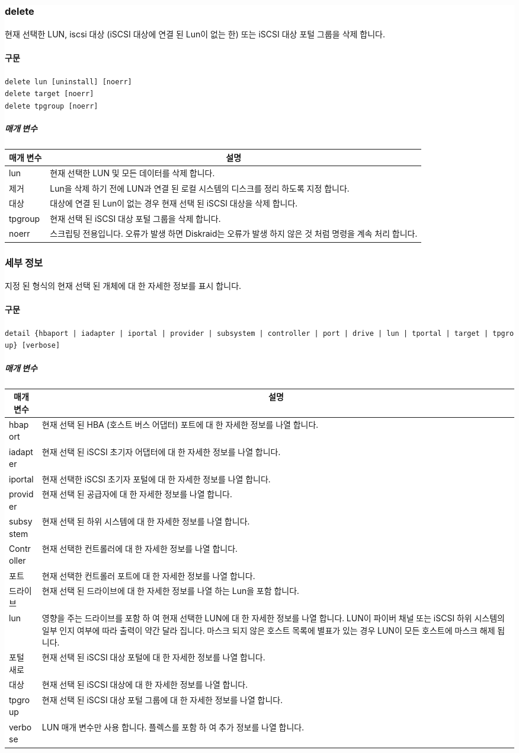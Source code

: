 ### <a name="delete"></a>delete

현재 선택한 LUN, iscsi 대상 (iSCSI 대상에 연결 된 Lun이 없는 한) 또는 iSCSI 대상 포털 그룹을 삭제 합니다.

#### <a name="syntax"></a>구문

```
delete lun [uninstall] [noerr]
delete target [noerr]
delete tpgroup [noerr]
```

##### <a name="parameters"></a>매개 변수

| 매개 변수 | 설명 |
| --------- | ----------- |
| lun | 현재 선택한 LUN 및 모든 데이터를 삭제 합니다. |
| 제거 | Lun을 삭제 하기 전에 LUN과 연결 된 로컬 시스템의 디스크를 정리 하도록 지정 합니다. |
| 대상 | 대상에 연결 된 Lun이 없는 경우 현재 선택 된 iSCSI 대상을 삭제 합니다. |
| tpgroup | 현재 선택 된 iSCSI 대상 포털 그룹을 삭제 합니다. |
| noerr | 스크립팅 전용입니다. 오류가 발생 하면 Diskraid는 오류가 발생 하지 않은 것 처럼 명령을 계속 처리 합니다. |

### <a name="detail"></a>세부 정보

지정 된 형식의 현재 선택 된 개체에 대 한 자세한 정보를 표시 합니다.

#### <a name="syntax"></a>구문

```
detail {hbaport | iadapter | iportal | provider | subsystem | controller | port | drive | lun | tportal | target | tpgroup} [verbose]
```

##### <a name="parameters"></a>매개 변수

| 매개 변수 | 설명 |
| --------- | ----------- |
| hbaport | 현재 선택 된 HBA (호스트 버스 어댑터) 포트에 대 한 자세한 정보를 나열 합니다. |
| iadapter | 현재 선택 된 iSCSI 초기자 어댑터에 대 한 자세한 정보를 나열 합니다. |
| iportal | 현재 선택한 iSCSI 초기자 포털에 대 한 자세한 정보를 나열 합니다. |
| provider | 현재 선택 된 공급자에 대 한 자세한 정보를 나열 합니다. |
| subsystem | 현재 선택 된 하위 시스템에 대 한 자세한 정보를 나열 합니다. |
| Controller | 현재 선택한 컨트롤러에 대 한 자세한 정보를 나열 합니다. |
| 포트 | 현재 선택한 컨트롤러 포트에 대 한 자세한 정보를 나열 합니다. |
| 드라이브 | 현재 선택 된 드라이브에 대 한 자세한 정보를 나열 하는 Lun을 포함 합니다. |
| lun | 영향을 주는 드라이브를 포함 하 여 현재 선택한 LUN에 대 한 자세한 정보를 나열 합니다. LUN이 파이버 채널 또는 iSCSI 하위 시스템의 일부 인지 여부에 따라 출력이 약간 달라 집니다. 마스크 되지 않은 호스트 목록에 별표가 있는 경우 LUN이 모든 호스트에 마스크 해제 됩니다. |
| 포털 새로 | 현재 선택 된 iSCSI 대상 포털에 대 한 자세한 정보를 나열 합니다. |
| 대상 | 현재 선택 된 iSCSI 대상에 대 한 자세한 정보를 나열 합니다. |
| tpgroup | 현재 선택 된 iSCSI 대상 포털 그룹에 대 한 자세한 정보를 나열 합니다. |
| verbose | LUN 매개 변수만 사용 합니다. 플렉스를 포함 하 여 추가 정보를 나열 합니다. |
